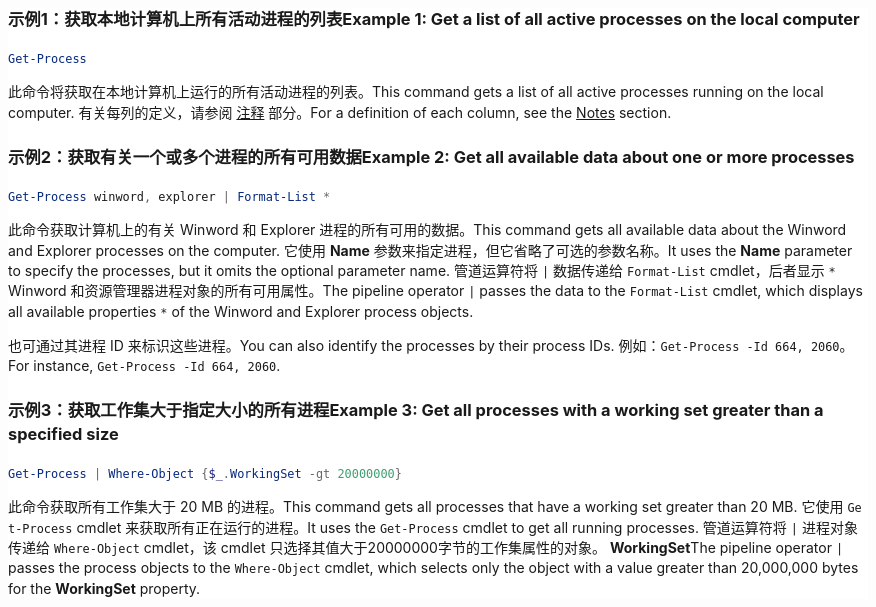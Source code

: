 ### <span data-ttu-id="e95ef-120">示例1：获取本地计算机上所有活动进程的列表</span><span class="sxs-lookup"><span data-stu-id="e95ef-120">Example 1: Get a list of all active processes on the local computer</span></span>

```powershell
Get-Process
```

<span data-ttu-id="e95ef-121">此命令将获取在本地计算机上运行的所有活动进程的列表。</span><span class="sxs-lookup"><span data-stu-id="e95ef-121">This command gets a list of all active processes running on the local computer.</span></span> <span data-ttu-id="e95ef-122">有关每列的定义，请参阅 [注释](#notes) 部分。</span><span class="sxs-lookup"><span data-stu-id="e95ef-122">For a definition of each column, see the [Notes](#notes) section.</span></span>

### <span data-ttu-id="e95ef-123">示例2：获取有关一个或多个进程的所有可用数据</span><span class="sxs-lookup"><span data-stu-id="e95ef-123">Example 2: Get all available data about one or more processes</span></span>

```powershell
Get-Process winword, explorer | Format-List *
```

<span data-ttu-id="e95ef-124">此命令获取计算机上的有关 Winword 和 Explorer 进程的所有可用的数据。</span><span class="sxs-lookup"><span data-stu-id="e95ef-124">This command gets all available data about the Winword and Explorer processes on the computer.</span></span> <span data-ttu-id="e95ef-125">它使用 **Name** 参数来指定进程，但它省略了可选的参数名称。</span><span class="sxs-lookup"><span data-stu-id="e95ef-125">It uses the **Name** parameter to specify the processes, but it omits the optional parameter name.</span></span> <span data-ttu-id="e95ef-126">管道运算符将 `|` 数据传递给 `Format-List` cmdlet，后者显示 `*` Winword 和资源管理器进程对象的所有可用属性。</span><span class="sxs-lookup"><span data-stu-id="e95ef-126">The pipeline operator `|` passes the data to the `Format-List` cmdlet, which displays all available properties `*` of the Winword and Explorer process objects.</span></span>

<span data-ttu-id="e95ef-127">也可通过其进程 ID 来标识这些进程。</span><span class="sxs-lookup"><span data-stu-id="e95ef-127">You can also identify the processes by their process IDs.</span></span> <span data-ttu-id="e95ef-128">例如：`Get-Process -Id 664, 2060`。</span><span class="sxs-lookup"><span data-stu-id="e95ef-128">For instance, `Get-Process -Id 664, 2060`.</span></span>

### <span data-ttu-id="e95ef-129">示例3：获取工作集大于指定大小的所有进程</span><span class="sxs-lookup"><span data-stu-id="e95ef-129">Example 3: Get all processes with a working set greater than a specified size</span></span>

```powershell
Get-Process | Where-Object {$_.WorkingSet -gt 20000000}
```

<span data-ttu-id="e95ef-130">此命令获取所有工作集大于 20 MB 的进程。</span><span class="sxs-lookup"><span data-stu-id="e95ef-130">This command gets all processes that have a working set greater than 20 MB.</span></span> <span data-ttu-id="e95ef-131">它使用 `Get-Process` cmdlet 来获取所有正在运行的进程。</span><span class="sxs-lookup"><span data-stu-id="e95ef-131">It uses the `Get-Process` cmdlet to get all running processes.</span></span> <span data-ttu-id="e95ef-132">管道运算符将 `|` 进程对象传递给 `Where-Object` cmdlet，该 cmdlet 只选择其值大于20000000字节的工作集属性的对象。 **WorkingSet**</span><span class="sxs-lookup"><span data-stu-id="e95ef-132">The pipeline operator `|` passes the process objects to the `Where-Object` cmdlet, which selects only the object with a value greater than 20,000,000 bytes for the **WorkingSet** property.</span></span>
